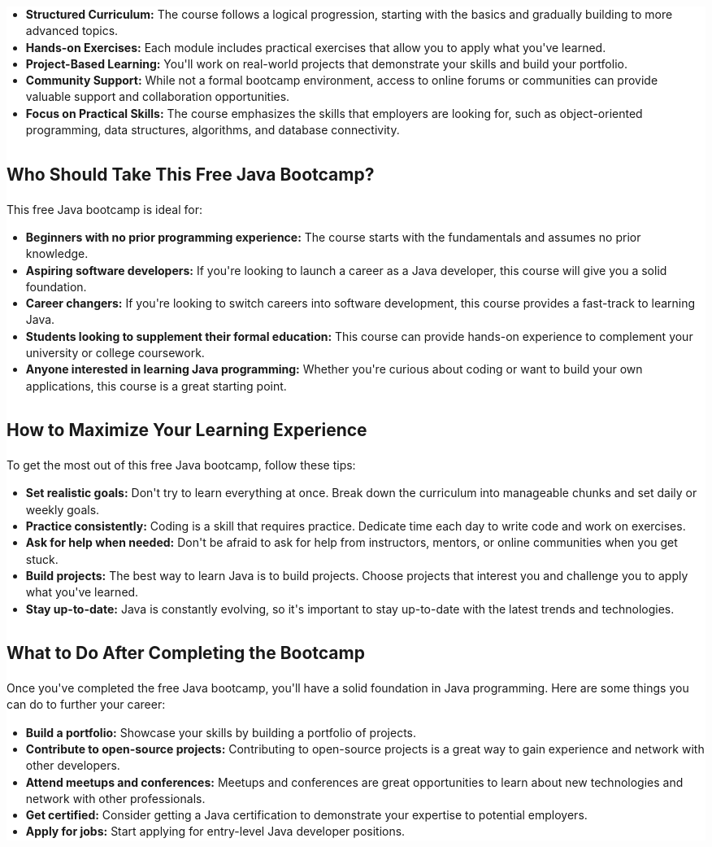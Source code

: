 *   **Structured Curriculum:** The course follows a logical progression, starting with the basics and gradually building to more advanced topics.
*   **Hands-on Exercises:** Each module includes practical exercises that allow you to apply what you've learned.
*   **Project-Based Learning:** You'll work on real-world projects that demonstrate your skills and build your portfolio.
*   **Community Support:** While not a formal bootcamp environment, access to online forums or communities can provide valuable support and collaboration opportunities.
*   **Focus on Practical Skills:** The course emphasizes the skills that employers are looking for, such as object-oriented programming, data structures, algorithms, and database connectivity.

## Who Should Take This Free Java Bootcamp?

This free Java bootcamp is ideal for:

*   **Beginners with no prior programming experience:** The course starts with the fundamentals and assumes no prior knowledge.
*   **Aspiring software developers:** If you're looking to launch a career as a Java developer, this course will give you a solid foundation.
*   **Career changers:** If you're looking to switch careers into software development, this course provides a fast-track to learning Java.
*   **Students looking to supplement their formal education:** This course can provide hands-on experience to complement your university or college coursework.
*   **Anyone interested in learning Java programming:** Whether you're curious about coding or want to build your own applications, this course is a great starting point.

## How to Maximize Your Learning Experience

To get the most out of this free Java bootcamp, follow these tips:

*   **Set realistic goals:** Don't try to learn everything at once. Break down the curriculum into manageable chunks and set daily or weekly goals.
*   **Practice consistently:** Coding is a skill that requires practice. Dedicate time each day to write code and work on exercises.
*   **Ask for help when needed:** Don't be afraid to ask for help from instructors, mentors, or online communities when you get stuck.
*   **Build projects:** The best way to learn Java is to build projects. Choose projects that interest you and challenge you to apply what you've learned.
*   **Stay up-to-date:** Java is constantly evolving, so it's important to stay up-to-date with the latest trends and technologies.

## What to Do After Completing the Bootcamp

Once you've completed the free Java bootcamp, you'll have a solid foundation in Java programming. Here are some things you can do to further your career:

*   **Build a portfolio:** Showcase your skills by building a portfolio of projects.
*   **Contribute to open-source projects:** Contributing to open-source projects is a great way to gain experience and network with other developers.
*   **Attend meetups and conferences:** Meetups and conferences are great opportunities to learn about new technologies and network with other professionals.
*   **Get certified:** Consider getting a Java certification to demonstrate your expertise to potential employers.
*   **Apply for jobs:** Start applying for entry-level Java developer positions.

